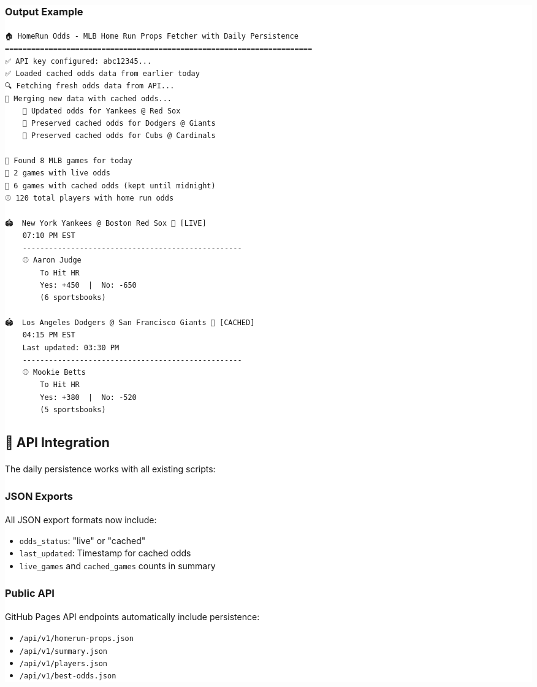### Output Example
```
🏠 HomeRun Odds - MLB Home Run Props Fetcher with Daily Persistence
======================================================================
✅ API key configured: abc12345...
✅ Loaded cached odds data from earlier today
🔍 Fetching fresh odds data from API...
🔄 Merging new data with cached odds...
    🔄 Updated odds for Yankees @ Red Sox
    💾 Preserved cached odds for Dodgers @ Giants
    💾 Preserved cached odds for Cubs @ Cardinals

📅 Found 8 MLB games for today
🔴 2 games with live odds
💾 6 games with cached odds (kept until midnight)
⚾ 120 total players with home run odds

🏟️  New York Yankees @ Boston Red Sox 🔴 [LIVE]
    07:10 PM EST
    --------------------------------------------------
    ⚾ Aaron Judge
        To Hit HR
        Yes: +450  |  No: -650
        (6 sportsbooks)

🏟️  Los Angeles Dodgers @ San Francisco Giants 💾 [CACHED]
    04:15 PM EST
    Last updated: 03:30 PM
    --------------------------------------------------
    ⚾ Mookie Betts
        To Hit HR
        Yes: +380  |  No: -520
        (5 sportsbooks)
```

## 🔄 API Integration

The daily persistence works with all existing scripts:

### JSON Exports
All JSON export formats now include:
- `odds_status`: "live" or "cached"
- `last_updated`: Timestamp for cached odds
- `live_games` and `cached_games` counts in summary

### Public API
GitHub Pages API endpoints automatically include persistence:
- `/api/v1/homerun-props.json`
- `/api/v1/summary.json`
- `/api/v1/players.json`
- `/api/v1/best-odds.json`
